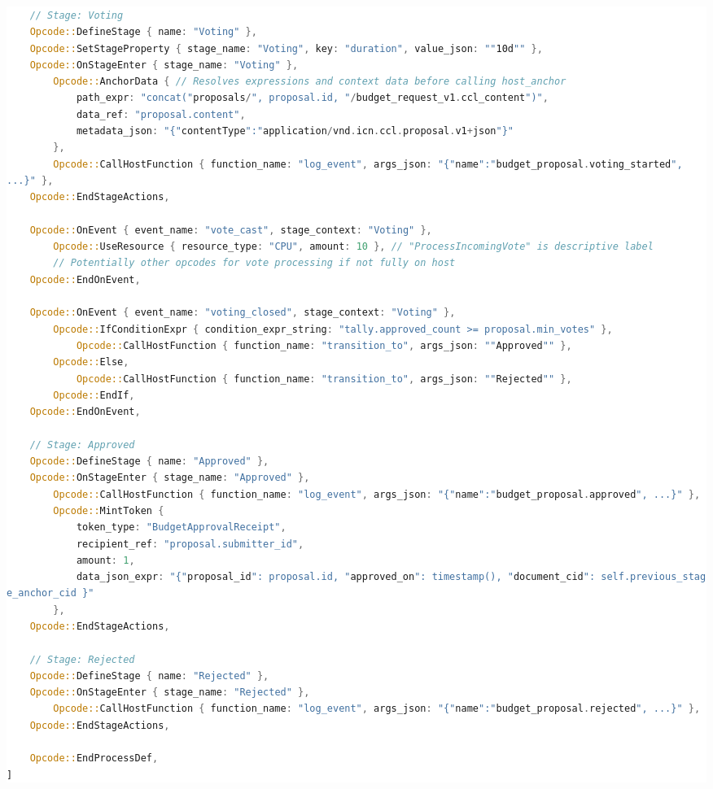 ```rust
    // Stage: Voting
    Opcode::DefineStage { name: "Voting" },
    Opcode::SetStageProperty { stage_name: "Voting", key: "duration", value_json: ""10d"" },
    Opcode::OnStageEnter { stage_name: "Voting" },
        Opcode::AnchorData { // Resolves expressions and context data before calling host_anchor
            path_expr: "concat("proposals/", proposal.id, "/budget_request_v1.ccl_content")",
            data_ref: "proposal.content",
            metadata_json: "{"contentType":"application/vnd.icn.ccl.proposal.v1+json"}"
        },
        Opcode::CallHostFunction { function_name: "log_event", args_json: "{"name":"budget_proposal.voting_started", ...}" },
    Opcode::EndStageActions,

    Opcode::OnEvent { event_name: "vote_cast", stage_context: "Voting" },
        Opcode::UseResource { resource_type: "CPU", amount: 10 }, // "ProcessIncomingVote" is descriptive label
        // Potentially other opcodes for vote processing if not fully on host
    Opcode::EndOnEvent,

    Opcode::OnEvent { event_name: "voting_closed", stage_context: "Voting" },
        Opcode::IfConditionExpr { condition_expr_string: "tally.approved_count >= proposal.min_votes" },
            Opcode::CallHostFunction { function_name: "transition_to", args_json: ""Approved"" },
        Opcode::Else,
            Opcode::CallHostFunction { function_name: "transition_to", args_json: ""Rejected"" },
        Opcode::EndIf,
    Opcode::EndOnEvent,

    // Stage: Approved
    Opcode::DefineStage { name: "Approved" },
    Opcode::OnStageEnter { stage_name: "Approved" },
        Opcode::CallHostFunction { function_name: "log_event", args_json: "{"name":"budget_proposal.approved", ...}" },
        Opcode::MintToken {
            token_type: "BudgetApprovalReceipt",
            recipient_ref: "proposal.submitter_id",
            amount: 1,
            data_json_expr: "{"proposal_id": proposal.id, "approved_on": timestamp(), "document_cid": self.previous_stage_anchor_cid }"
        },
    Opcode::EndStageActions,
    
    // Stage: Rejected
    Opcode::DefineStage { name: "Rejected" },
    Opcode::OnStageEnter { stage_name: "Rejected" },
        Opcode::CallHostFunction { function_name: "log_event", args_json: "{"name":"budget_proposal.rejected", ...}" },
    Opcode::EndStageActions,

    Opcode::EndProcessDef,
]
```
